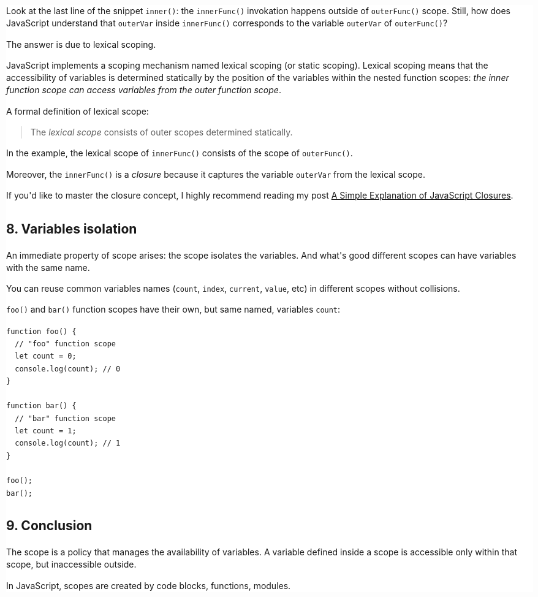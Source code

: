 Look at the last line of the snippet `inner()`: the `innerFunc()` invokation happens outside of `outerFunc()` scope. Still, how does JavaScript understand that `outerVar` inside `innerFunc()` corresponds to the variable `outerVar` of `outerFunc()`?  

The answer is due to lexical scoping.  

JavaScript implements a scoping mechanism named lexical scoping (or static scoping). Lexical scoping means that the accessibility of variables is determined statically by the position of the variables within the nested function scopes: *the inner function scope can access variables from the outer function scope*.  

A formal definition of lexical scope:

> The *lexical scope* consists of outer scopes determined statically.  

In the example, the lexical scope of `innerFunc()` consists of the scope of `outerFunc()`.  

Moreover, the `innerFunc()` is a *closure* because it captures the variable `outerVar` from the lexical scope. 

If you'd like to master the closure concept, I highly recommend reading my post [A Simple Explanation of JavaScript Closures](/javascript-closure/#4-the-closure).  

## 8. Variables isolation

An immediate property of scope arises: the scope isolates the variables. And what's good different scopes can have variables with the same name.  

You can reuse common variables names (`count`, `index`, `current`, `value`, etc) in different scopes without collisions.  

`foo()` and `bar()` function scopes have their own, but same named, variables `count`:

```javascript{3,9}
function foo() {
  // "foo" function scope
  let count = 0;
  console.log(count); // 0
}

function bar() {
  // "bar" function scope
  let count = 1;
  console.log(count); // 1
}

foo();
bar();
```

## 9. Conclusion

The scope is a policy that manages the availability of variables. A variable defined inside a scope is accessible only within that scope, but inaccessible outside.  

In JavaScript, scopes are created by code blocks, functions, modules. 
